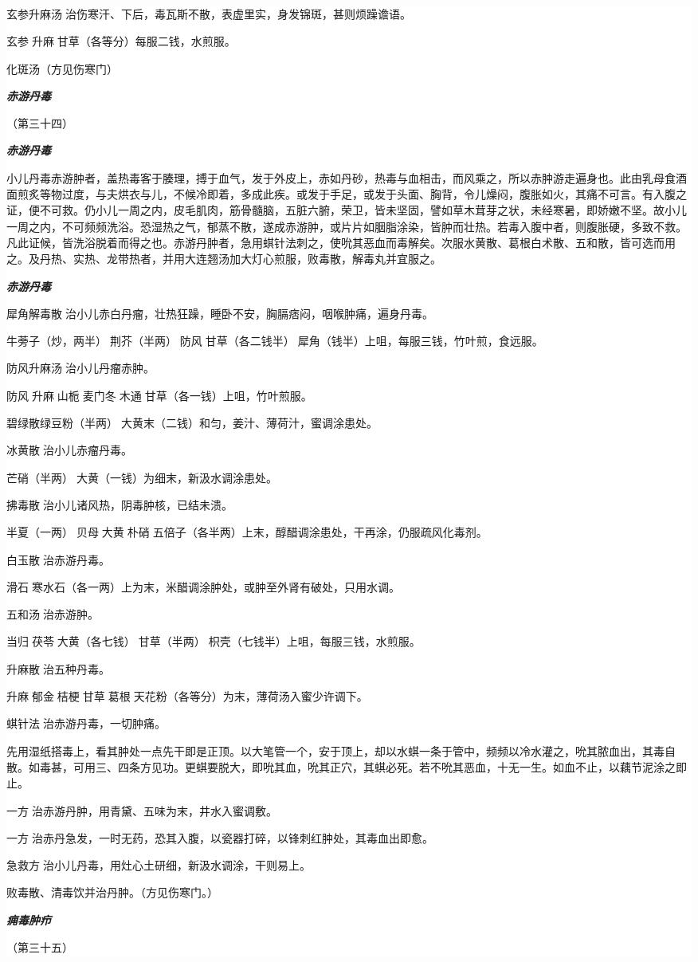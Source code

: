 玄参升麻汤 治伤寒汗、下后，毒瓦斯不散，表虚里实，身发锦斑，甚则烦躁谵语。  

玄参 升麻 甘草（各等分）每服二钱，水煎服。  

化斑汤（方见伤寒门）  

***赤游丹毒***  

（第三十四）  

***赤游丹毒***  

小儿丹毒赤游肿者，盖热毒客于腠理，搏于血气，发于外皮上，赤如丹砂，热毒与血相击，而风乘之，所以赤肿游走遍身也。此由乳母食酒面煎炙等物过度，与夫烘衣与儿，不候冷即着，多成此疾。或发于手足，或发于头面、胸背，令儿燥闷，腹胀如火，其痛不可言。有入腹之证，便不可救。仍小儿一周之内，皮毛肌肉，筋骨髓脑，五脏六腑，荣卫，皆未坚固，譬如草木茸芽之状，未经寒暑，即娇嫩不坚。故小儿一周之内，不可频频洗浴。恐湿热之气，郁蒸不散，遂成赤游肿，或片片如胭脂涂染，皆肿而壮热。若毒入腹中者，则腹胀硬，多致不救。凡此证候，皆洗浴脱着而得之也。赤游丹肿者，急用蜞针法刺之，使吮其恶血而毒解矣。次服水黄散、葛根白术散、五和散，皆可选而用之。及丹热、实热、龙带热者，并用大连翘汤加大灯心煎服，败毒散，解毒丸并宜服之。  

***赤游丹毒***  

犀角解毒散 治小儿赤白丹瘤，壮热狂躁，睡卧不安，胸膈痞闷，咽喉肿痛，遍身丹毒。  

牛蒡子（炒，两半） 荆芥（半两） 防风 甘草（各二钱半） 犀角（钱半）上咀，每服三钱，竹叶煎，食远服。  

防风升麻汤 治小儿丹瘤赤肿。  

防风 升麻 山栀 麦门冬 木通 甘草（各一钱）上咀，竹叶煎服。  

碧绿散绿豆粉（半两） 大黄末（二钱）和匀，姜汁、薄荷汁，蜜调涂患处。  

冰黄散 治小儿赤瘤丹毒。  

芒硝（半两） 大黄（一钱）为细末，新汲水调涂患处。  

拂毒散 治小儿诸风热，阴毒肿核，已结未溃。  

半夏（一两） 贝母 大黄 朴硝 五倍子（各半两）上末，醇醋调涂患处，干再涂，仍服疏风化毒剂。  

白玉散 治赤游丹毒。  

滑石 寒水石（各一两）上为末，米醋调涂肿处，或肿至外肾有破处，只用水调。  

五和汤 治赤游肿。  

当归 茯苓 大黄（各七钱） 甘草（半两） 枳壳（七钱半）上咀，每服三钱，水煎服。  

升麻散 治五种丹毒。  

升麻 郁金 桔梗 甘草 葛根 天花粉（各等分）为末，薄荷汤入蜜少许调下。  

蜞针法 治赤游丹毒，一切肿痛。  

先用湿纸搭毒上，看其肿处一点先干即是正顶。以大笔管一个，安于顶上，却以水蜞一条于管中，频频以冷水灌之，吮其脓血出，其毒自散。如毒甚，可用三、四条方见功。更蜞要脱大，即吮其血，吮其正穴，其蜞必死。若不吮其恶血，十无一生。如血不止，以藕节泥涂之即止。  

一方 治赤游丹肿，用青黛、五味为末，井水入蜜调敷。  

一方 治赤丹急发，一时无药，恐其入腹，以瓷器打碎，以锋刺红肿处，其毒血出即愈。  

急救方 治小儿丹毒，用灶心土研细，新汲水调涂，干则易上。  

败毒散、清毒饮并治丹肿。（方见伤寒门。）  

***痈毒肿疖***  

（第三十五）  
